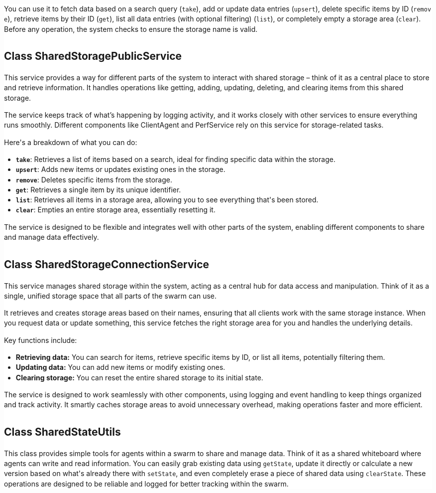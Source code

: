 You can use it to fetch data based on a search query (`take`), add or update data entries (`upsert`), delete specific items by ID (`remove`), retrieve items by their ID (`get`), list all data entries (with optional filtering) (`list`), or completely empty a storage area (`clear`). Before any operation, the system checks to ensure the storage name is valid.

## Class SharedStoragePublicService

This service provides a way for different parts of the system to interact with shared storage – think of it as a central place to store and retrieve information. It handles operations like getting, adding, updating, deleting, and clearing items from this shared storage.

The service keeps track of what’s happening by logging activity, and it works closely with other services to ensure everything runs smoothly. Different components like ClientAgent and PerfService rely on this service for storage-related tasks.

Here's a breakdown of what you can do:

*   **`take`**: Retrieves a list of items based on a search, ideal for finding specific data within the storage.
*   **`upsert`**: Adds new items or updates existing ones in the storage.
*   **`remove`**: Deletes specific items from the storage.
*   **`get`**: Retrieves a single item by its unique identifier.
*   **`list`**: Retrieves all items in a storage area, allowing you to see everything that's been stored.
*   **`clear`**: Empties an entire storage area, essentially resetting it.

The service is designed to be flexible and integrates well with other parts of the system, enabling different components to share and manage data effectively.

## Class SharedStorageConnectionService

This service manages shared storage within the system, acting as a central hub for data access and manipulation. Think of it as a single, unified storage space that all parts of the swarm can use.

It retrieves and creates storage areas based on their names, ensuring that all clients work with the same storage instance. When you request data or update something, this service fetches the right storage area for you and handles the underlying details.

Key functions include:

*   **Retrieving data:** You can search for items, retrieve specific items by ID, or list all items, potentially filtering them.
*   **Updating data:** You can add new items or modify existing ones.
*   **Clearing storage:** You can reset the entire shared storage to its initial state.

The service is designed to work seamlessly with other components, using logging and event handling to keep things organized and track activity. It smartly caches storage areas to avoid unnecessary overhead, making operations faster and more efficient.

## Class SharedStateUtils

This class provides simple tools for agents within a swarm to share and manage data. Think of it as a shared whiteboard where agents can write and read information. You can easily grab existing data using `getState`, update it directly or calculate a new version based on what's already there with `setState`, and even completely erase a piece of shared data using `clearState`. These operations are designed to be reliable and logged for better tracking within the swarm.
